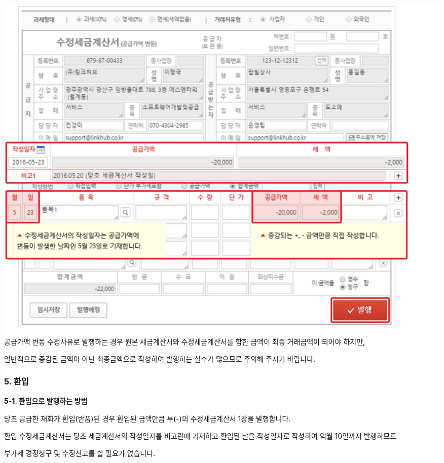 <img src="/images/5e9a6bb4a921f0126b3eb22812dc665f.jpg" alt="file" width="800" height="400" style="max-width: 100%; height: auto;" />



공급가액 변동 수정사유로 발행하는 경우 원본 세금계산서와 수정세금계산서를 합한 금액이 최종 거래금액이 되어야 하지만, 

일반적으로 증감된 금액이 아닌 최종금액으로 작성하여 발행하는 실수가 많으므로 주의해 주시기 바랍니다.



### 5. 환입



**5-1. 환입으로 발행하는 방법**

당초 공급한 재화가 환입(반품)된 경우 환입된 금액만큼 부(-)의 수정세금계산서 1장을 발행합니다.

환입 수정세금계산서는 당초 세금계산서의 작성일자를 비고란에 기재하고 환입된 날을 작성일자로 작성하여 익월 10일까지 발행하므로 

부가세 경정청구 및 수정신고를 할 필요가 없습니다.
